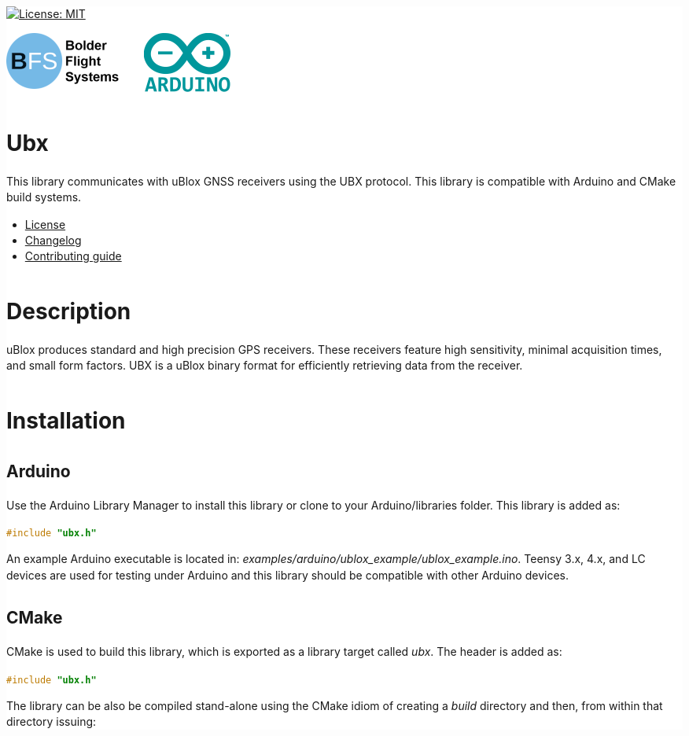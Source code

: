 [![License: MIT](https://img.shields.io/badge/License-MIT-yellow.svg)](https://opensource.org/licenses/MIT)

![Bolder Flight Systems Logo](img/logo-words_75.png) &nbsp; &nbsp; ![Arduino Logo](img/arduino_logo_75.png)

# Ubx
This library communicates with uBlox GNSS receivers using the UBX protocol.  This library is compatible with Arduino and CMake build systems.
   * [License](LICENSE.md)
   * [Changelog](CHANGELOG.md)
   * [Contributing guide](CONTRIBUTING.md)

# Description
uBlox produces standard and high precision GPS receivers. These receivers feature high sensitivity, minimal acquisition times, and small form factors. UBX is a uBlox binary format for efficiently retrieving data from the receiver.

# Installation

## Arduino
Use the Arduino Library Manager to install this library or clone to your Arduino/libraries folder. This library is added as:

```C++
#include "ubx.h"
```

An example Arduino executable is located in: *examples/arduino/ublox_example/ublox_example.ino*. Teensy 3.x, 4.x, and LC devices are used for testing under Arduino and this library should be compatible with other Arduino devices.

## CMake
CMake is used to build this library, which is exported as a library target called *ubx*. The header is added as:

```C++
#include "ubx.h"
```

The library can be also be compiled stand-alone using the CMake idiom of creating a *build* directory and then, from within that directory issuing:
